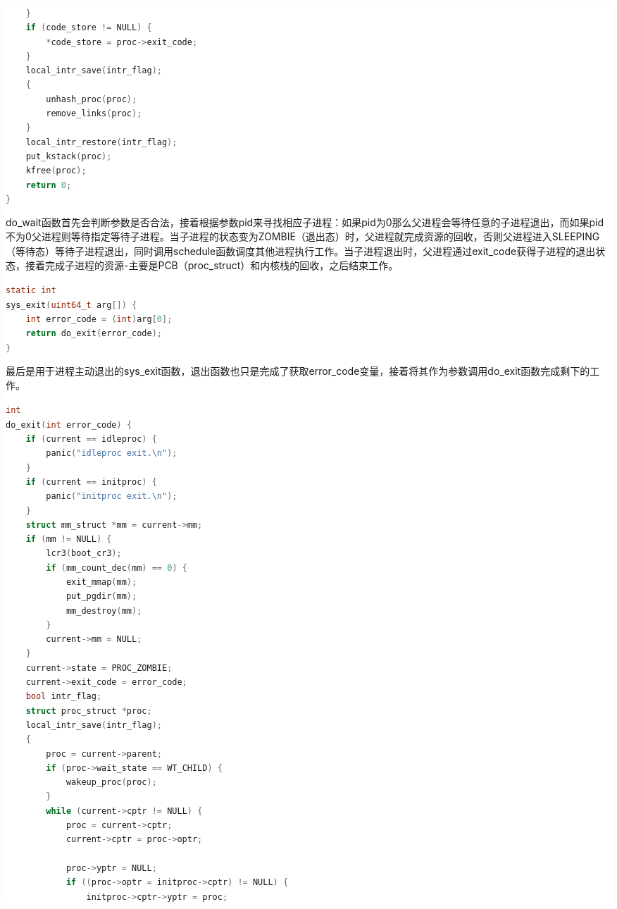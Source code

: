 ```C
    }
    if (code_store != NULL) {
        *code_store = proc->exit_code;
    }
    local_intr_save(intr_flag);
    {
        unhash_proc(proc);
        remove_links(proc);
    }
    local_intr_restore(intr_flag);
    put_kstack(proc);
    kfree(proc);
    return 0;
}
```
do_wait函数首先会判断参数是否合法，接着根据参数pid来寻找相应子进程：如果pid为0那么父进程会等待任意的子进程退出，而如果pid不为0父进程则等待指定等待子进程。当子进程的状态变为ZOMBIE（退出态）时，父进程就完成资源的回收，否则父进程进入SLEEPING（等待态）等待子进程退出，同时调用schedule函数调度其他进程执行工作。当子进程退出时，父进程通过exit_code获得子进程的退出状态，接着完成子进程的资源-主要是PCB（proc_struct）和内核栈的回收，之后结束工作。

```C
static int
sys_exit(uint64_t arg[]) {
    int error_code = (int)arg[0];
    return do_exit(error_code);
}
```
最后是用于进程主动退出的sys_exit函数，退出函数也只是完成了获取error_code变量，接着将其作为参数调用do_exit函数完成剩下的工作。

```C
int
do_exit(int error_code) {
    if (current == idleproc) {
        panic("idleproc exit.\n");
    }
    if (current == initproc) {
        panic("initproc exit.\n");
    }
    struct mm_struct *mm = current->mm;
    if (mm != NULL) {
        lcr3(boot_cr3);
        if (mm_count_dec(mm) == 0) {
            exit_mmap(mm);
            put_pgdir(mm);
            mm_destroy(mm);
        }
        current->mm = NULL;
    }
    current->state = PROC_ZOMBIE;
    current->exit_code = error_code;
    bool intr_flag;
    struct proc_struct *proc;
    local_intr_save(intr_flag);
    {
        proc = current->parent;
        if (proc->wait_state == WT_CHILD) {
            wakeup_proc(proc);
        }
        while (current->cptr != NULL) {
            proc = current->cptr;
            current->cptr = proc->optr;
    
            proc->yptr = NULL;
            if ((proc->optr = initproc->cptr) != NULL) {
                initproc->cptr->yptr = proc;
```